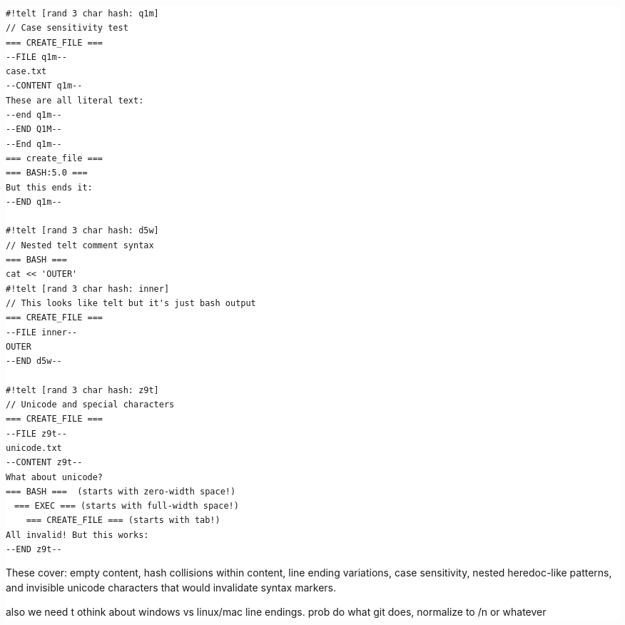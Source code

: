 ```
#!telt [rand 3 char hash: q1m]
// Case sensitivity test
=== CREATE_FILE ===
--FILE q1m--
case.txt
--CONTENT q1m--
These are all literal text:
--end q1m--
--END Q1M--
--End q1m--
=== create_file ===
=== BASH:5.0 ===
But this ends it:
--END q1m--

#!telt [rand 3 char hash: d5w]
// Nested telt comment syntax
=== BASH ===
cat << 'OUTER'
#!telt [rand 3 char hash: inner]
// This looks like telt but it's just bash output
=== CREATE_FILE ===
--FILE inner--
OUTER
--END d5w--

#!telt [rand 3 char hash: z9t]
// Unicode and special characters
=== CREATE_FILE ===
--FILE z9t--
unicode.txt
--CONTENT z9t--
What about unicode?
​=== BASH ===  (starts with zero-width space!)
　=== EXEC === (starts with full-width space!)
	=== CREATE_FILE === (starts with tab!)
All invalid! But this works:
--END z9t--
```

These cover: empty content, hash collisions within content, line ending variations, case sensitivity, nested heredoc-like patterns, and invisible unicode characters that would invalidate syntax markers.

also we need t othink about windows vs linux/mac line endings.  prob do what git does, normalize to /n or whatever